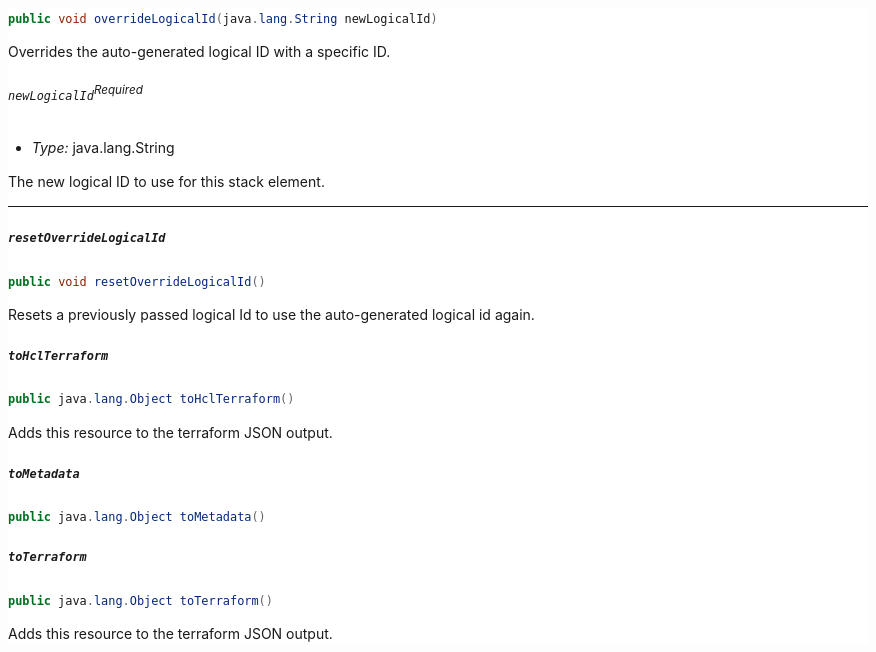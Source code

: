 ```java
public void overrideLogicalId(java.lang.String newLogicalId)
```

Overrides the auto-generated logical ID with a specific ID.

###### `newLogicalId`<sup>Required</sup> <a name="newLogicalId" id="rhizo-co-terraform-provider-oci.dataOciCapacityManagementOccAvailabilityCatalog.DataOciCapacityManagementOccAvailabilityCatalog.overrideLogicalId.parameter.newLogicalId"></a>

- *Type:* java.lang.String

The new logical ID to use for this stack element.

---

##### `resetOverrideLogicalId` <a name="resetOverrideLogicalId" id="rhizo-co-terraform-provider-oci.dataOciCapacityManagementOccAvailabilityCatalog.DataOciCapacityManagementOccAvailabilityCatalog.resetOverrideLogicalId"></a>

```java
public void resetOverrideLogicalId()
```

Resets a previously passed logical Id to use the auto-generated logical id again.

##### `toHclTerraform` <a name="toHclTerraform" id="rhizo-co-terraform-provider-oci.dataOciCapacityManagementOccAvailabilityCatalog.DataOciCapacityManagementOccAvailabilityCatalog.toHclTerraform"></a>

```java
public java.lang.Object toHclTerraform()
```

Adds this resource to the terraform JSON output.

##### `toMetadata` <a name="toMetadata" id="rhizo-co-terraform-provider-oci.dataOciCapacityManagementOccAvailabilityCatalog.DataOciCapacityManagementOccAvailabilityCatalog.toMetadata"></a>

```java
public java.lang.Object toMetadata()
```

##### `toTerraform` <a name="toTerraform" id="rhizo-co-terraform-provider-oci.dataOciCapacityManagementOccAvailabilityCatalog.DataOciCapacityManagementOccAvailabilityCatalog.toTerraform"></a>

```java
public java.lang.Object toTerraform()
```

Adds this resource to the terraform JSON output.
